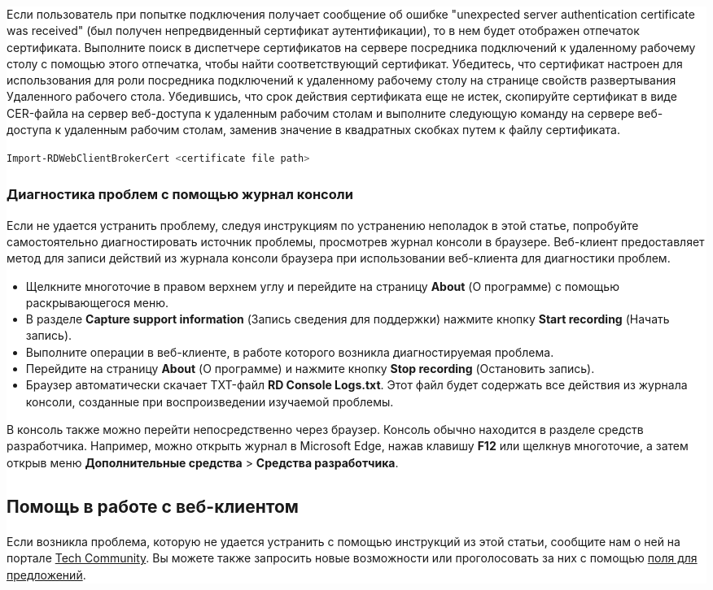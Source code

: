 Если пользователь при попытке подключения получает сообщение об ошибке "unexpected server authentication certificate was received" (был получен непредвиденный сертификат аутентификации), то в нем будет отображен отпечаток сертификата. Выполните поиск в диспетчере сертификатов на сервере посредника подключений к удаленному рабочему столу с помощью этого отпечатка, чтобы найти соответствующий сертификат. Убедитесь, что сертификат настроен для использования для роли посредника подключений к удаленному рабочему столу на странице свойств развертывания Удаленного рабочего стола. Убедившись, что срок действия сертификата еще не истек, скопируйте сертификат в виде CER-файла на сервер веб-доступа к удаленным рабочим столам и выполните следующую команду на сервере веб-доступа к удаленным рабочим столам, заменив значение в квадратных скобках путем к файлу сертификата.

```PowerShell
Import-RDWebClientBrokerCert <certificate file path>
```

### <a name="diagnose-issues-with-the-console-log"></a>Диагностика проблем с помощью журнал консоли

Если не удается устранить проблему, следуя инструкциям по устранению неполадок в этой статье, попробуйте самостоятельно диагностировать источник проблемы, просмотрев журнал консоли в браузере. Веб-клиент предоставляет метод для записи действий из журнала консоли браузера при использовании веб-клиента для диагностики проблем.

* Щелкните многоточие в правом верхнем углу и перейдите на страницу **About** (О программе) с помощью раскрывающегося меню.
* В разделе **Capture support information** (Запись сведения для поддержки) нажмите кнопку **Start recording** (Начать запись).
* Выполните операции в веб-клиенте, в работе которого возникла диагностируемая проблема.
* Перейдите на страницу **About** (О программе) и нажмите кнопку **Stop recording** (Остановить запись).
* Браузер автоматически скачает TXT-файл **RD Console Logs.txt**. Этот файл будет содержать все действия из журнала консоли, созданные при воспроизведении изучаемой проблемы.

В консоль также можно перейти непосредственно через браузер. Консоль обычно находится в разделе средств разработчика. Например, можно открыть журнал в Microsoft Edge, нажав клавишу **F12** или щелкнув многоточие, а затем открыв меню **Дополнительные средства** > **Средства разработчика**.

## <a name="get-help-with-the-web-client"></a>Помощь в работе с веб-клиентом

Если возникла проблема, которую не удается устранить с помощью инструкций из этой статьи, сообщите нам о ней на портале [Tech Community](https://aka.ms/wvdtc). Вы можете также запросить новые возможности или проголосовать за них с помощью [поля для предложений](https://remotedesktop.uservoice.com/forums/911494-remote-desktop-web-client).
